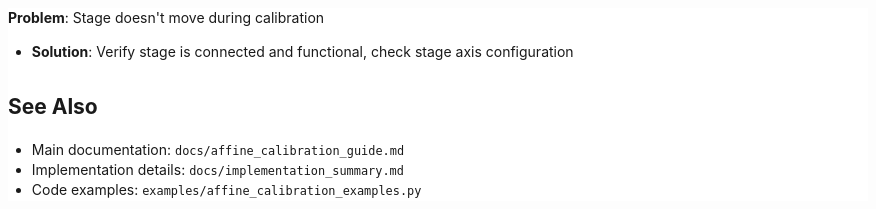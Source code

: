 **Problem**: Stage doesn't move during calibration
- **Solution**: Verify stage is connected and functional, check stage axis configuration

## See Also

- Main documentation: `docs/affine_calibration_guide.md`
- Implementation details: `docs/implementation_summary.md`
- Code examples: `examples/affine_calibration_examples.py`
